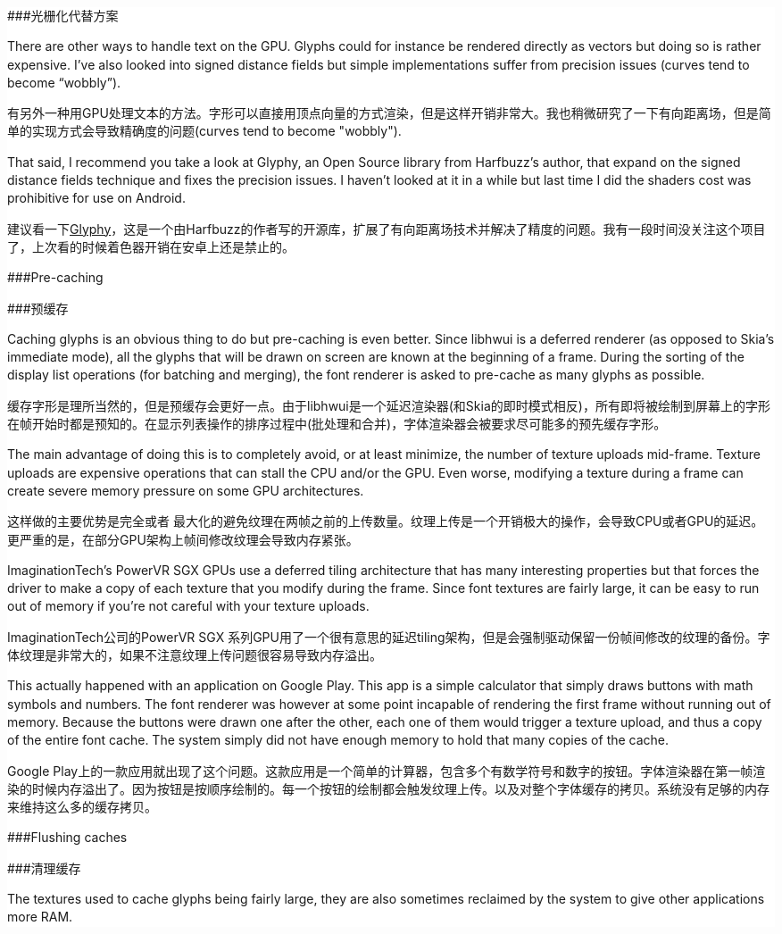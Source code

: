 ###光栅化代替方案

There are other ways to handle text on the GPU. Glyphs could for instance be rendered directly as vectors but doing so is rather expensive. I’ve also looked into signed distance fields but simple implementations suffer from precision issues (curves tend to become “wobbly”).

有另外一种用GPU处理文本的方法。字形可以直接用顶点向量的方式渲染，但是这样开销非常大。我也稍微研究了一下有向距离场，但是简单的实现方式会导致精确度的问题(curves tend to become "wobbly").

That said, I recommend you take a look at Glyphy, an Open Source library from Harfbuzz’s author, that expand on the signed distance fields technique and fixes the precision issues. I haven’t looked at it in a while but last time I did the shaders cost was prohibitive for use on Android.

建议看一下[Glyphy](https://code.google.com/p/glyphy/)，这是一个由Harfbuzz的作者写的开源库，扩展了有向距离场技术并解决了精度的问题。我有一段时间没关注这个项目了，上次看的时候着色器开销在安卓上还是禁止的。

###Pre-caching

###预缓存

Caching glyphs is an obvious thing to do but pre-caching is even better. Since libhwui is a deferred renderer (as opposed to Skia’s immediate mode), all the glyphs that will be drawn on screen are known at the beginning of a frame. During the sorting of the display list operations (for batching and merging), the font renderer is asked to pre-cache as many glyphs as possible.

缓存字形是理所当然的，但是预缓存会更好一点。由于libhwui是一个延迟渲染器(和Skia的即时模式相反)，所有即将被绘制到屏幕上的字形在帧开始时都是预知的。在显示列表操作的排序过程中(批处理和合并)，字体渲染器会被要求尽可能多的预先缓存字形。

The main advantage of doing this is to completely avoid, or at least minimize, the number of texture uploads mid-frame. Texture uploads are expensive operations that can stall the CPU and/or the GPU. Even worse, modifying a texture during a frame can create severe memory pressure on some GPU architectures.

这样做的主要优势是完全或者 最大化的避免纹理在两帧之前的上传数量。纹理上传是一个开销极大的操作，会导致CPU或者GPU的延迟。更严重的是，在部分GPU架构上帧间修改纹理会导致内存紧张。

ImaginationTech’s PowerVR SGX GPUs use a deferred tiling architecture that has many interesting properties but that forces the driver to make a copy of each texture that you modify during the frame. Since font textures are fairly large, it can be easy to run out of memory if you’re not careful with your texture uploads.

ImaginationTech公司的PowerVR SGX 系列GPU用了一个很有意思的延迟tiling架构，但是会强制驱动保留一份帧间修改的纹理的备份。字体纹理是非常大的，如果不注意纹理上传问题很容易导致内存溢出。

This actually happened with an application on Google Play. This app is a simple calculator that simply draws buttons with math symbols and numbers. The font renderer was however at some point incapable of rendering the first frame without running out of memory. Because the buttons were drawn one after the other, each one of them would trigger a texture upload, and thus a copy of the entire font cache. The system simply did not have enough memory to hold that many copies of the cache.

Google Play上的一款应用就出现了这个问题。这款应用是一个简单的计算器，包含多个有数学符号和数字的按钮。字体渲染器在第一帧渲染的时候内存溢出了。因为按钮是按顺序绘制的。每一个按钮的绘制都会触发纹理上传。以及对整个字体缓存的拷贝。系统没有足够的内存来维持这么多的缓存拷贝。

###Flushing caches

###清理缓存

The textures used to cache glyphs being fairly large, they are also sometimes reclaimed by the system to give other applications more RAM.
